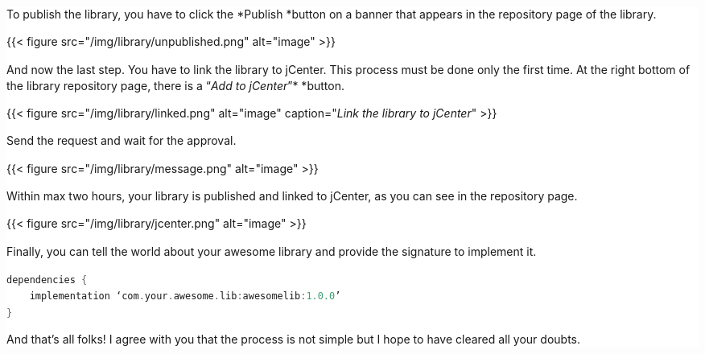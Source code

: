 To publish the library, you have to click the *Publish *button on a banner that appears in the repository page of the library.

{{< figure src="/img/library/unpublished.png" alt="image" >}}

And now the last step. You have to link the library to jCenter. This process must be done only the first time. At the right bottom of the library repository page, there is a “*Add to jCenter*”* *button.

{{< figure src="/img/library/linked.png" alt="image" caption="*Link the library to jCenter*" >}}

Send the request and wait for the approval.

{{< figure src="/img/library/message.png" alt="image" >}}

Within max two hours, your library is published and linked to jCenter, as you can see in the repository page.

{{< figure src="/img/library/jcenter.png" alt="image" >}}

Finally, you can tell the world about your awesome library and provide the signature to implement it.

```gradle
dependencies { 
    implementation ‘com.your.awesome.lib:awesomelib:1.0.0’ 
}
```

And that’s all folks! I agree with you that the process is not simple but I hope to have cleared all your doubts.
